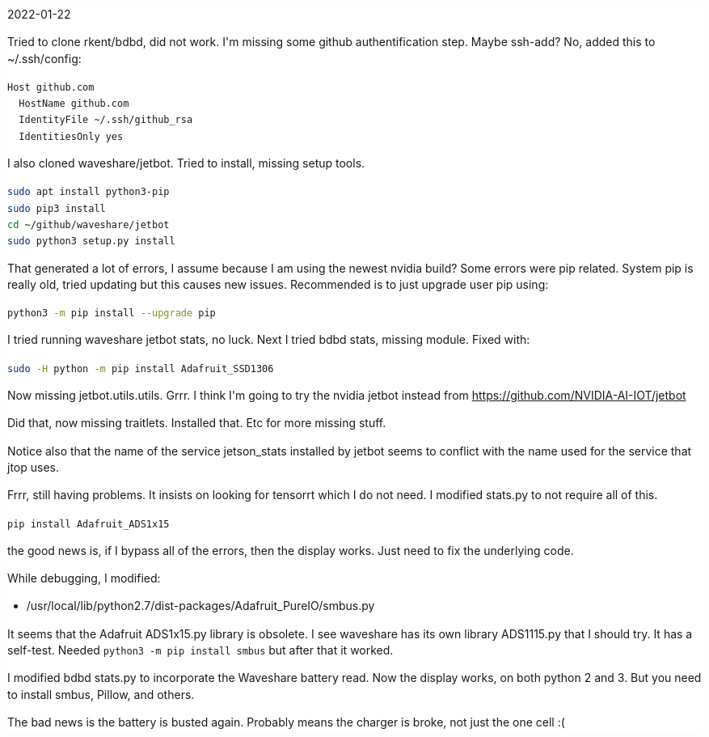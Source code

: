 2022-01-22

Tried to clone rkent/bdbd, did not work. I'm missing some github authentification step. Maybe ssh-add? No, added this to ~/.ssh/config:
```
Host github.com
  HostName github.com
  IdentityFile ~/.ssh/github_rsa
  IdentitiesOnly yes
```

I also cloned waveshare/jetbot. Tried to install, missing setup tools.
```bash
sudo apt install python3-pip
sudo pip3 install
cd ~/github/waveshare/jetbot
sudo python3 setup.py install
```
That generated a lot of errors, I assume because I am using the newest nvidia build? Some errors were pip related. System pip is really old, tried updating but this causes new issues. Recommended is to just upgrade user pip using:
```bash
python3 -m pip install --upgrade pip
```
I tried running waveshare jetbot stats, no luck. Next I tried bdbd stats, missing module. Fixed with:
```bash
sudo -H python -m pip install Adafruit_SSD1306
```
Now missing jetbot.utils.utils. Grrr. I think I'm going to try the nvidia jetbot instead from https://github.com/NVIDIA-AI-IOT/jetbot

Did that, now missing traitlets. Installed that. Etc for more missing stuff.

Notice also that the name of the service jetson_stats installed by jetbot seems to conflict with the name used for the service that jtop uses.

Frrr, still having problems. It insists on looking for tensorrt which I do not need. I modified stats.py to not require all of this.

```
pip install Adafruit_ADS1x15
```
the good news is, if I bypass all of the errors, then the display works. Just need to fix the underlying code.

While debugging, I modified:
- /usr/local/lib/python2.7/dist-packages/Adafruit_PureIO/smbus.py

It seems that the Adafruit ADS1x15.py library is obsolete. I see waveshare has its own library ADS1115.py that I should try. It has a self-test. Needed ```python3 -m pip install smbus``` but after that it worked.

I modified bdbd stats.py to incorporate the Waveshare battery read. Now the display works, on both python 2 and 3. But you need to install smbus, Pillow, and others.

The bad news is the battery is busted again. Probably means the charger is broke, not just the one cell :(

